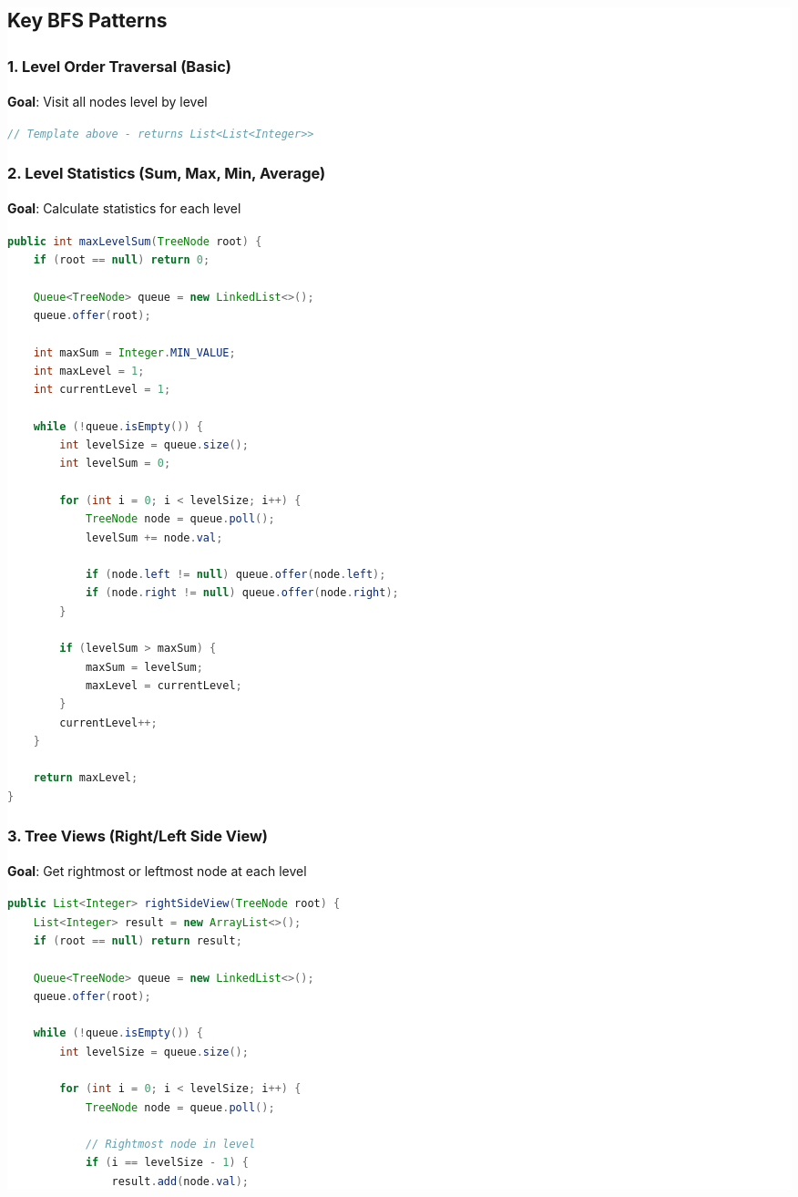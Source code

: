 ## Key BFS Patterns

### 1. Level Order Traversal (Basic)
**Goal**: Visit all nodes level by level
```java
// Template above - returns List<List<Integer>>
```

### 2. Level Statistics (Sum, Max, Min, Average)
**Goal**: Calculate statistics for each level
```java
public int maxLevelSum(TreeNode root) {
    if (root == null) return 0;
    
    Queue<TreeNode> queue = new LinkedList<>();
    queue.offer(root);
    
    int maxSum = Integer.MIN_VALUE;
    int maxLevel = 1;
    int currentLevel = 1;
    
    while (!queue.isEmpty()) {
        int levelSize = queue.size();
        int levelSum = 0;
        
        for (int i = 0; i < levelSize; i++) {
            TreeNode node = queue.poll();
            levelSum += node.val;
            
            if (node.left != null) queue.offer(node.left);
            if (node.right != null) queue.offer(node.right);
        }
        
        if (levelSum > maxSum) {
            maxSum = levelSum;
            maxLevel = currentLevel;
        }
        currentLevel++;
    }
    
    return maxLevel;
}
```

### 3. Tree Views (Right/Left Side View)
**Goal**: Get rightmost or leftmost node at each level
```java
public List<Integer> rightSideView(TreeNode root) {
    List<Integer> result = new ArrayList<>();
    if (root == null) return result;
    
    Queue<TreeNode> queue = new LinkedList<>();
    queue.offer(root);
    
    while (!queue.isEmpty()) {
        int levelSize = queue.size();
        
        for (int i = 0; i < levelSize; i++) {
            TreeNode node = queue.poll();
            
            // Rightmost node in level
            if (i == levelSize - 1) {
                result.add(node.val);
```